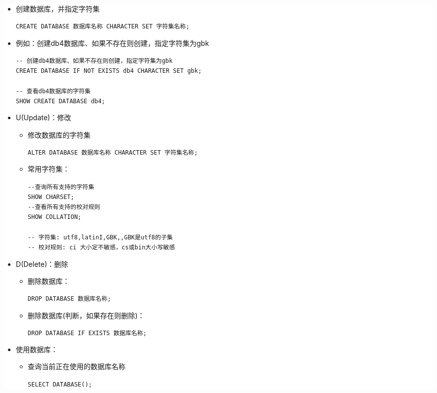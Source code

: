   * 创建数据库，并指定字符集

    ```mysql
    CREATE DATABASE 数据库名称 CHARACTER SET 字符集名称;
    ```

  * 例如：创建db4数据库、如果不存在则创建，指定字符集为gbk

    ```mysql
    -- 创建db4数据库、如果不存在则创建，指定字符集为gbk
    CREATE DATABASE IF NOT EXISTS db4 CHARACTER SET gbk;
    
    -- 查看db4数据库的字符集
    SHOW CREATE DATABASE db4;
    ```

    

* U(Update)：修改

  * 修改数据库的字符集

    ```mysql
    ALTER DATABASE 数据库名称 CHARACTER SET 字符集名称;
    ```

  * 常用字符集：

    ```mysql
    --查询所有支持的字符集
    SHOW CHARSET;
    --查看所有支持的校对规则
    SHOW COLLATION;
    
    -- 字符集: utf8,latinI,GBK,,GBK是utf8的子集
    -- 校对规则: ci 大小定不敏感，cs或bin大小写敏感
    ```

    

* D(Delete)：删除

  * 删除数据库：

    ```mysql
    DROP DATABASE 数据库名称;
    ```

  * 删除数据库(判断，如果存在则删除)：

    ```mysql
    DROP DATABASE IF EXISTS 数据库名称;
    ```
    
    

* 使用数据库：

  * 查询当前正在使用的数据库名称

    ```mysql
    SELECT DATABASE();
    ```
